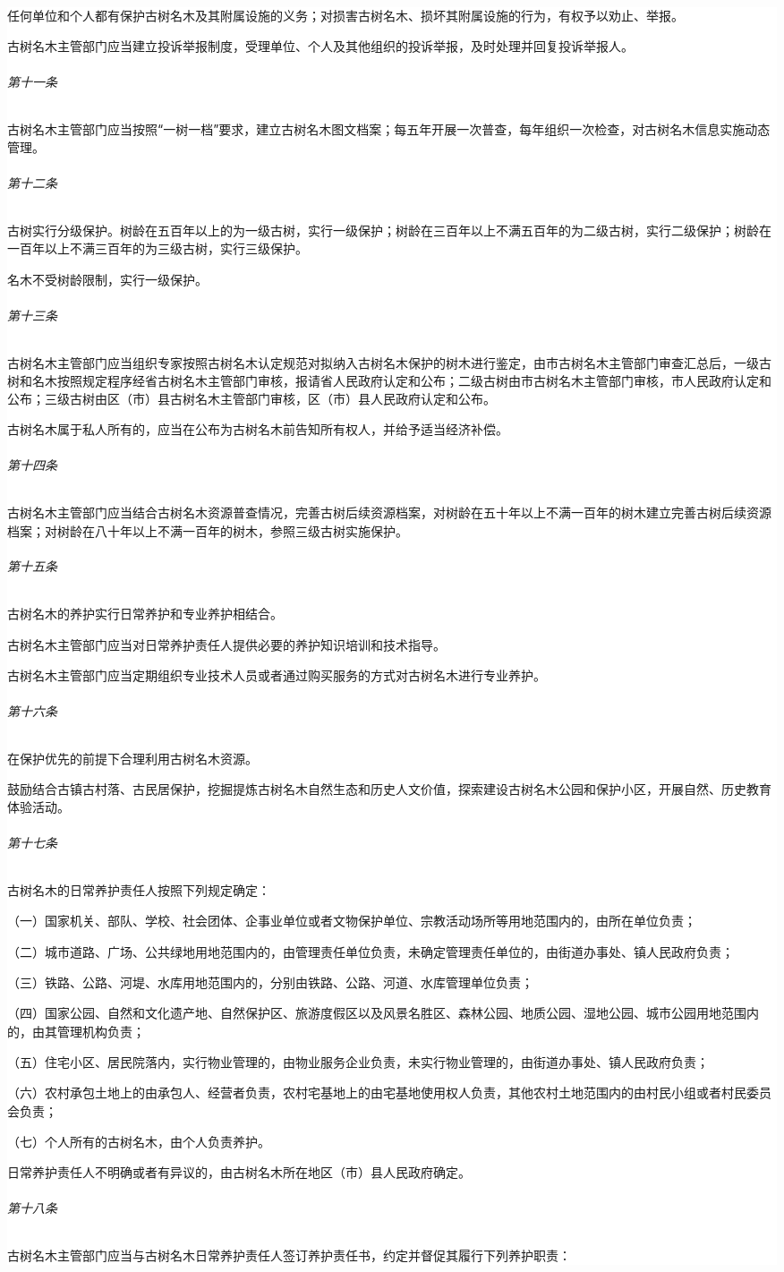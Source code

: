 任何单位和个人都有保护古树名木及其附属设施的义务；对损害古树名木、损坏其附属设施的行为，有权予以劝止、举报。

古树名木主管部门应当建立投诉举报制度，受理单位、个人及其他组织的投诉举报，及时处理并回复投诉举报人。

###### 第十一条

古树名木主管部门应当按照“一树一档”要求，建立古树名木图文档案；每五年开展一次普查，每年组织一次检查，对古树名木信息实施动态管理。

###### 第十二条

古树实行分级保护。树龄在五百年以上的为一级古树，实行一级保护；树龄在三百年以上不满五百年的为二级古树，实行二级保护；树龄在一百年以上不满三百年的为三级古树，实行三级保护。

名木不受树龄限制，实行一级保护。

###### 第十三条

古树名木主管部门应当组织专家按照古树名木认定规范对拟纳入古树名木保护的树木进行鉴定，由市古树名木主管部门审查汇总后，一级古树和名木按照规定程序经省古树名木主管部门审核，报请省人民政府认定和公布；二级古树由市古树名木主管部门审核，市人民政府认定和公布；三级古树由区（市）县古树名木主管部门审核，区（市）县人民政府认定和公布。

古树名木属于私人所有的，应当在公布为古树名木前告知所有权人，并给予适当经济补偿。

###### 第十四条

古树名木主管部门应当结合古树名木资源普查情况，完善古树后续资源档案，对树龄在五十年以上不满一百年的树木建立完善古树后续资源档案；对树龄在八十年以上不满一百年的树木，参照三级古树实施保护。

###### 第十五条

古树名木的养护实行日常养护和专业养护相结合。

古树名木主管部门应当对日常养护责任人提供必要的养护知识培训和技术指导。

古树名木主管部门应当定期组织专业技术人员或者通过购买服务的方式对古树名木进行专业养护。

###### 第十六条

在保护优先的前提下合理利用古树名木资源。

鼓励结合古镇古村落、古民居保护，挖掘提炼古树名木自然生态和历史人文价值，探索建设古树名木公园和保护小区，开展自然、历史教育体验活动。

###### 第十七条

古树名木的日常养护责任人按照下列规定确定：

（一）国家机关、部队、学校、社会团体、企事业单位或者文物保护单位、宗教活动场所等用地范围内的，由所在单位负责；

（二）城市道路、广场、公共绿地用地范围内的，由管理责任单位负责，未确定管理责任单位的，由街道办事处、镇人民政府负责；

（三）铁路、公路、河堤、水库用地范围内的，分别由铁路、公路、河道、水库管理单位负责；

（四）国家公园、自然和文化遗产地、自然保护区、旅游度假区以及风景名胜区、森林公园、地质公园、湿地公园、城市公园用地范围内的，由其管理机构负责；

（五）住宅小区、居民院落内，实行物业管理的，由物业服务企业负责，未实行物业管理的，由街道办事处、镇人民政府负责；

（六）农村承包土地上的由承包人、经营者负责，农村宅基地上的由宅基地使用权人负责，其他农村土地范围内的由村民小组或者村民委员会负责；

（七）个人所有的古树名木，由个人负责养护。

日常养护责任人不明确或者有异议的，由古树名木所在地区（市）县人民政府确定。

###### 第十八条

古树名木主管部门应当与古树名木日常养护责任人签订养护责任书，约定并督促其履行下列养护职责：
